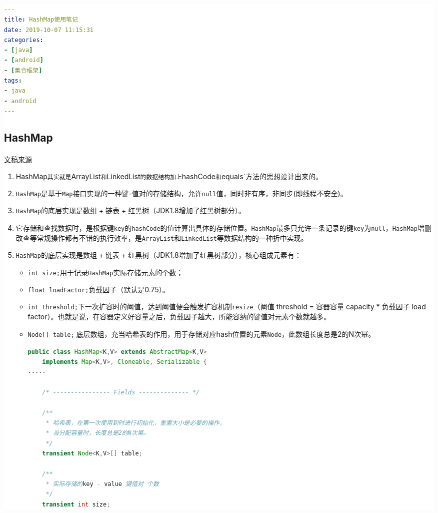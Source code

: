```yaml
---
title: HashMap使用笔记
date: 2019-10-07 11:15:31
categories:
- [java]
- [android]
- [集合框架]
tags:
- java
- android
---
```


## HashMap

[文稿来源](https://www.jianshu.com/p/32f67f9e71b5)

1. HashMap`其实就是`ArrayList`和`LinkedList`的数据结构加上`hashCode`和`equals`方法的思想设计出来的。

2. `HashMap`是基于`Map`接口实现的一种键-值对的存储结构，允许`null`值，同时非有序，非同步(即线程不安全)。

3. `HashMap`的底层实现是数组 + 链表 + 红黑树（JDK1.8增加了红黑树部分）。

   

4. 它存储和查找数据时，是根据键`key`的`hashCode`的值计算出具体的存储位置。`HashMap`最多只允许一条记录的键`key`为`null`，`HashMap`增删改查等常规操作都有不错的执行效率，是`ArrayList`和`LinkedList`等数据结构的一种折中实现。

5. `HashMap`的底层实现是数组 + 链表 + 红黑树（JDK1.8增加了红黑树部分），核心组成元素有：

   * `int size;`用于记录`HashMap`实际存储元素的个数；

   * `float loadFactor;`负载因子（默认是0.75）。

   * `int threshold;`下一次扩容时的阈值，达到阈值便会触发扩容机制`resize`（阈值 threshold = 容器容量 capacity * 负载因子 load factor）。也就是说，在容器定义好容量之后，负载因子越大，所能容纳的键值对元素个数就越多。

   * `Node[] table;` 底层数组，充当哈希表的作用，用于存储对应hash位置的元素`Node`，此数组长度总是2的N次幂。

     ```java
     public class HashMap<K,V> extends AbstractMap<K,V>
         implements Map<K,V>, Cloneable, Serializable {
     ·····
     
         /* ---------------- Fields -------------- */
     
         /**
          * 哈希表，在第一次使用到时进行初始化，重置大小是必要的操作，
          * 当分配容量时，长度总是2的N次幂。
          */
         transient Node<K,V>[] table;
     
         /**
          * 实际存储的key - value 键值对 个数
          */
         transient int size;
     